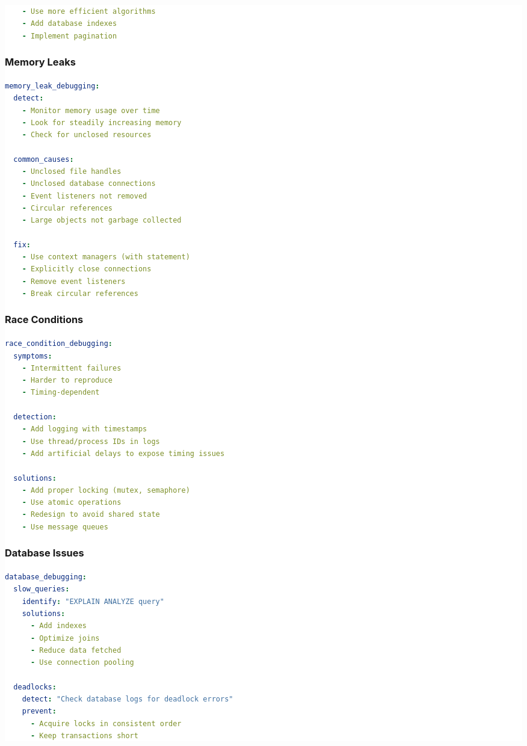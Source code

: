 ```yaml
    - Use more efficient algorithms
    - Add database indexes
    - Implement pagination
```

### Memory Leaks
```yaml
memory_leak_debugging:
  detect:
    - Monitor memory usage over time
    - Look for steadily increasing memory
    - Check for unclosed resources

  common_causes:
    - Unclosed file handles
    - Unclosed database connections
    - Event listeners not removed
    - Circular references
    - Large objects not garbage collected

  fix:
    - Use context managers (with statement)
    - Explicitly close connections
    - Remove event listeners
    - Break circular references
```

### Race Conditions
```yaml
race_condition_debugging:
  symptoms:
    - Intermittent failures
    - Harder to reproduce
    - Timing-dependent

  detection:
    - Add logging with timestamps
    - Use thread/process IDs in logs
    - Add artificial delays to expose timing issues

  solutions:
    - Add proper locking (mutex, semaphore)
    - Use atomic operations
    - Redesign to avoid shared state
    - Use message queues
```

### Database Issues
```yaml
database_debugging:
  slow_queries:
    identify: "EXPLAIN ANALYZE query"
    solutions:
      - Add indexes
      - Optimize joins
      - Reduce data fetched
      - Use connection pooling

  deadlocks:
    detect: "Check database logs for deadlock errors"
    prevent:
      - Acquire locks in consistent order
      - Keep transactions short
```